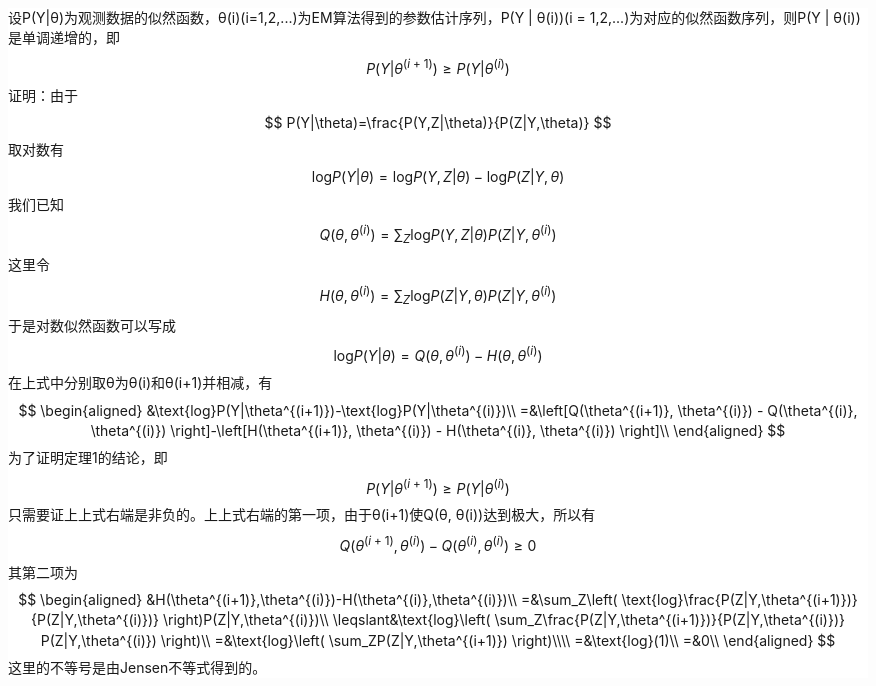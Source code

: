 设P(Y|θ)为观测数据的似然函数，θ(i)(i=1,2,...)为EM算法得到的参数估计序列，P(Y | θ(i))(i = 1,2,...)为对应的似然函数序列，则P(Y | θ(i))是单调递增的，即
$$
P(Y|\theta^{(i+1)})\geqslant P(Y|\theta^{(i)})
$$
证明：由于
$$
P(Y|\theta)=\frac{P(Y,Z|\theta)}{P(Z|Y,\theta)}
$$
取对数有
$$
\text{log}P(Y|\theta)=\text{log}P(Y,Z|\theta)-\text{log}P(Z | Y,\theta)
$$
我们已知
$$
Q(\theta,\theta^{(i)})=\sum_Z\text{log}P(Y,Z|\theta)P(Z|Y,\theta^{(i)})
$$
这里令
$$
H(\theta,\theta^{(i)})=\sum_Z\text{log}P(Z|Y,\theta)P(Z|Y,\theta^{(i)})
$$
于是对数似然函数可以写成
$$
\text{log}P(Y|\theta)=Q(\theta,\theta^{(i)})-H(\theta,\theta^{(i)})
$$
在上式中分别取θ为θ(i)和θ(i+1)并相减，有
$$
\begin{aligned}
&\text{log}P(Y|\theta^{(i+1)})-\text{log}P(Y|\theta^{(i)})\\
=&\left[Q(\theta^{(i+1)}, \theta^{(i)}) - Q(\theta^{(i)}, \theta^{(i)}) \right]-\left[H(\theta^{(i+1)}, \theta^{(i)}) - H(\theta^{(i)}, \theta^{(i)}) \right]\\
\end{aligned}
$$
为了证明定理1的结论，即
$$
P(Y|\theta^{(i+1)})\geqslant P(Y|\theta^{(i)})
$$
只需要证上上式右端是非负的。上上式右端的第一项，由于θ(i+1)使Q(θ, θ(i))达到极大，所以有
$$
Q(\theta^{(i+1)},\theta^{(i)})-Q(\theta^{(i)},\theta^{(i)})\geqslant0
$$
其第二项为
$$
\begin{aligned}
&H(\theta^{(i+1)},\theta^{(i)})-H(\theta^{(i)},\theta^{(i)})\\
=&\sum_Z\left( \text{log}\frac{P(Z|Y,\theta^{(i+1)})}{P(Z|Y,\theta^{(i)})} \right)P(Z|Y,\theta^{(i)})\\
\leqslant&\text{log}\left( \sum_Z\frac{P(Z|Y,\theta^{(i+1)})}{P(Z|Y,\theta^{(i)})} P(Z|Y,\theta^{(i)}) \right)\\
=&\text{log}\left( \sum_ZP(Z|Y,\theta^{(i+1)}) \right)\\\\
=&\text{log}(1)\\
=&0\\
\end{aligned}
$$
这里的不等号是由Jensen不等式得到的。
